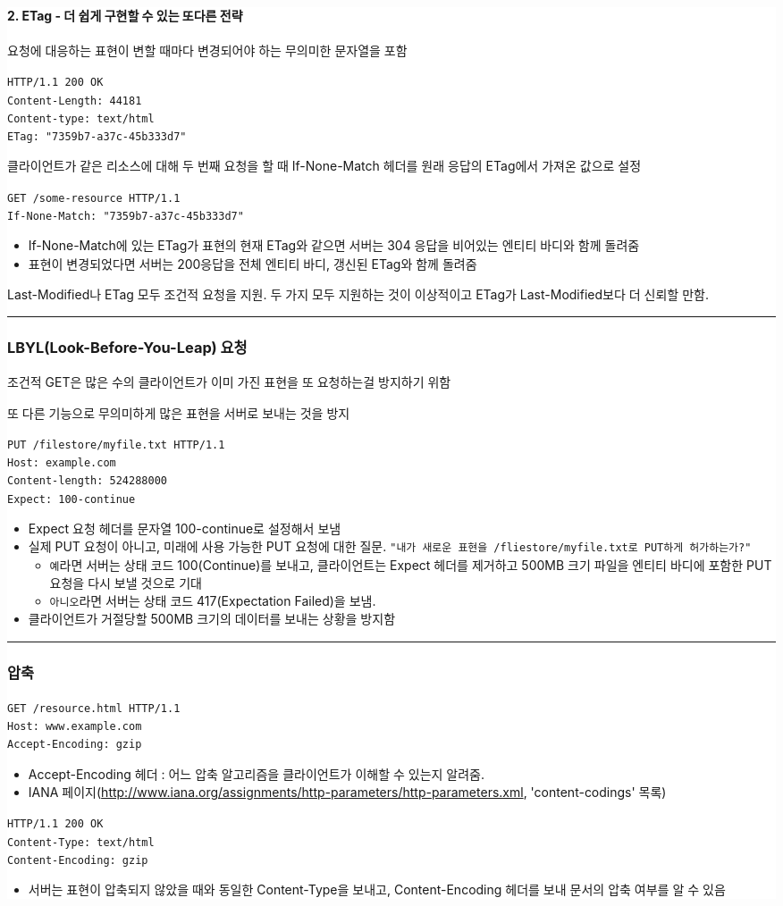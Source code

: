#### 2. ETag - 더 쉽게 구현할 수 있는 또다른 전략
요청에 대응하는 표현이 변할 때마다 변경되어야 하는 무의미한 문자열을 포함
```
HTTP/1.1 200 OK
Content-Length: 44181
Content-type: text/html
ETag: "7359b7-a37c-45b333d7"
```
클라이언트가 같은 리소스에 대해 두 번째 요청을 할 때 If-None-Match 헤더를 원래 응답의 ETag에서 가져온 값으로 설정
```
GET /some-resource HTTP/1.1
If-None-Match: "7359b7-a37c-45b333d7"
```
- If-None-Match에 있는 ETag가 표현의 현재 ETag와 같으면 서버는 304 응답을 비어있는 엔티티 바디와 함께 돌려줌
- 표현이 변경되었다면 서버는 200응답을 전체 엔티티 바디, 갱신된 ETag와 함께 돌려줌

Last-Modified나 ETag 모두 조건적 요청을 지원. 두 가지 모두 지원하는 것이 이상적이고 ETag가 Last-Modified보다 더 신뢰할 만함.

----

### LBYL(Look-Before-You-Leap) 요청

조건적 GET은 많은 수의 클라이언트가 이미 가진 표현을 또 요청하는걸 방지하기 위함

또 다른 기능으로 무의미하게 많은 표현을 서버로 보내는 것을 방지

```
PUT /filestore/myfile.txt HTTP/1.1
Host: example.com
Content-length: 524288000
Expect: 100-continue
```
- Expect 요청 헤더를 문자열 100-continue로 설정해서 보냄
- 실제 PUT 요청이 아니고, 미래에 사용 가능한 PUT 요청에 대한 질문.
`"내가 새로운 표현을 /fliestore/myfile.txt로 PUT하게 허가하는가?"`
    - `예`라면 서버는 상태 코드 100(Continue)를 보내고, 클라이언트는 Expect 헤더를 제거하고 500MB 크기 파일을 엔티티 바디에 포함한 PUT 요청을 다시 보낼 것으로 기대
    - `아니오`라면 서버는 상태 코드 417(Expectation Failed)을 보냄. 
- 클라이언트가 거절당할 500MB 크기의 데이터를 보내는 상황을 방지함

---

### 압축

```
GET /resource.html HTTP/1.1
Host: www.example.com
Accept-Encoding: gzip
```
- Accept-Encoding 헤더 : 어느 압축 알고리즘을 클라이언트가 이해할 수 있는지 알려줌. 
- IANA 페이지(http://www.iana.org/assignments/http-parameters/http-parameters.xml, 'content-codings' 목록)

```
HTTP/1.1 200 OK
Content-Type: text/html
Content-Encoding: gzip
```
- 서버는 표현이 압축되지 않았을 때와 동일한 Content-Type을 보내고, Content-Encoding 헤더를 보내 문서의 압축 여부를 알 수 있음
